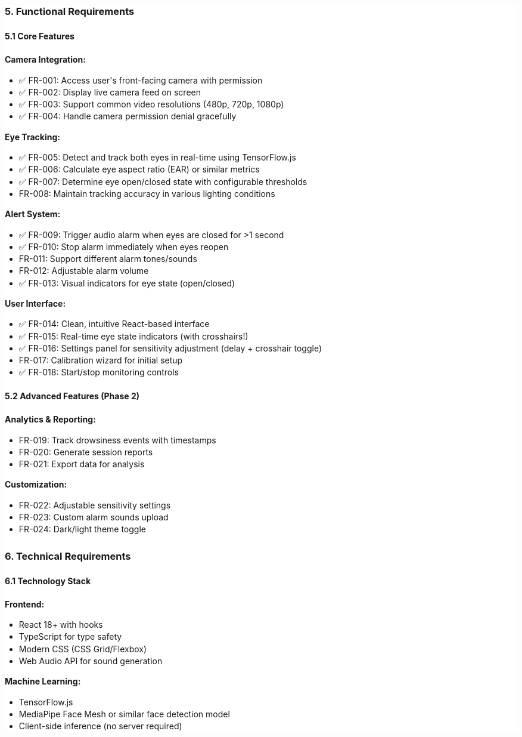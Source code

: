 ### 5. Functional Requirements

#### 5.1 Core Features

**Camera Integration:**
- ✅ FR-001: Access user's front-facing camera with permission
- ✅ FR-002: Display live camera feed on screen
- ✅ FR-003: Support common video resolutions (480p, 720p, 1080p)
- ✅ FR-004: Handle camera permission denial gracefully

**Eye Tracking:**
- ✅ FR-005: Detect and track both eyes in real-time using TensorFlow.js
- ✅ FR-006: Calculate eye aspect ratio (EAR) or similar metrics
- ✅ FR-007: Determine eye open/closed state with configurable thresholds
- FR-008: Maintain tracking accuracy in various lighting conditions

**Alert System:**
- ✅ FR-009: Trigger audio alarm when eyes are closed for >1 second
- ✅ FR-010: Stop alarm immediately when eyes reopen
- FR-011: Support different alarm tones/sounds
- FR-012: Adjustable alarm volume
- ✅ FR-013: Visual indicators for eye state (open/closed)

**User Interface:**
- ✅ FR-014: Clean, intuitive React-based interface
- ✅ FR-015: Real-time eye state indicators (with crosshairs!)
- ✅ FR-016: Settings panel for sensitivity adjustment (delay + crosshair toggle)
- FR-017: Calibration wizard for initial setup
- ✅ FR-018: Start/stop monitoring controls

#### 5.2 Advanced Features (Phase 2)

**Analytics & Reporting:**
- FR-019: Track drowsiness events with timestamps
- FR-020: Generate session reports
- FR-021: Export data for analysis

**Customization:**
- FR-022: Adjustable sensitivity settings
- FR-023: Custom alarm sounds upload
- FR-024: Dark/light theme toggle

### 6. Technical Requirements

#### 6.1 Technology Stack

**Frontend:**
- React 18+ with hooks
- TypeScript for type safety
- Modern CSS (CSS Grid/Flexbox)
- Web Audio API for sound generation

**Machine Learning:**
- TensorFlow.js
- MediaPipe Face Mesh or similar face detection model
- Client-side inference (no server required)
